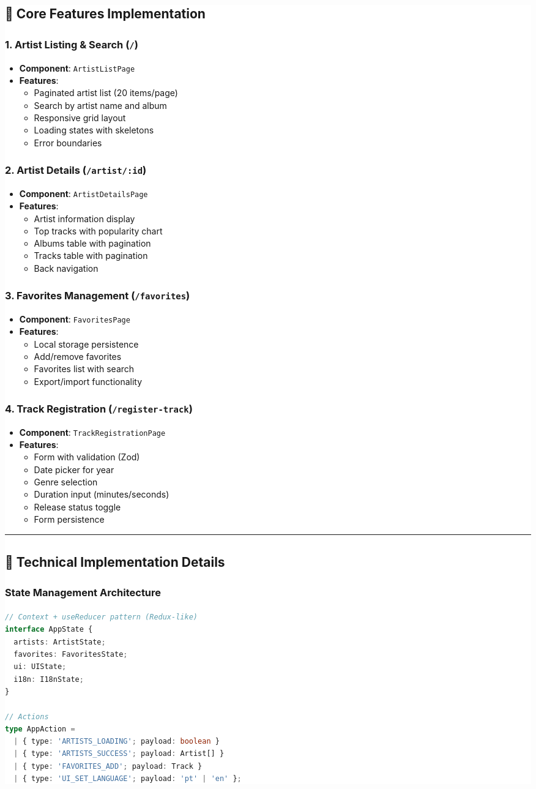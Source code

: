 
## 🎯 Core Features Implementation

### 1. **Artist Listing & Search** (`/`)
- **Component**: `ArtistListPage`
- **Features**:
  - Paginated artist list (20 items/page)
  - Search by artist name and album
  - Responsive grid layout
  - Loading states with skeletons
  - Error boundaries

### 2. **Artist Details** (`/artist/:id`)
- **Component**: `ArtistDetailsPage`
- **Features**:
  - Artist information display
  - Top tracks with popularity chart
  - Albums table with pagination
  - Tracks table with pagination
  - Back navigation

### 3. **Favorites Management** (`/favorites`)
- **Component**: `FavoritesPage`
- **Features**:
  - Local storage persistence
  - Add/remove favorites
  - Favorites list with search
  - Export/import functionality

### 4. **Track Registration** (`/register-track`)
- **Component**: `TrackRegistrationPage`
- **Features**:
  - Form with validation (Zod)
  - Date picker for year
  - Genre selection
  - Duration input (minutes/seconds)
  - Release status toggle
  - Form persistence

---

## 🔧 Technical Implementation Details

### State Management Architecture
```typescript
// Context + useReducer pattern (Redux-like)
interface AppState {
  artists: ArtistState;
  favorites: FavoritesState;
  ui: UIState;
  i18n: I18nState;
}

// Actions
type AppAction = 
  | { type: 'ARTISTS_LOADING'; payload: boolean }
  | { type: 'ARTISTS_SUCCESS'; payload: Artist[] }
  | { type: 'FAVORITES_ADD'; payload: Track }
  | { type: 'UI_SET_LANGUAGE'; payload: 'pt' | 'en' };
```
